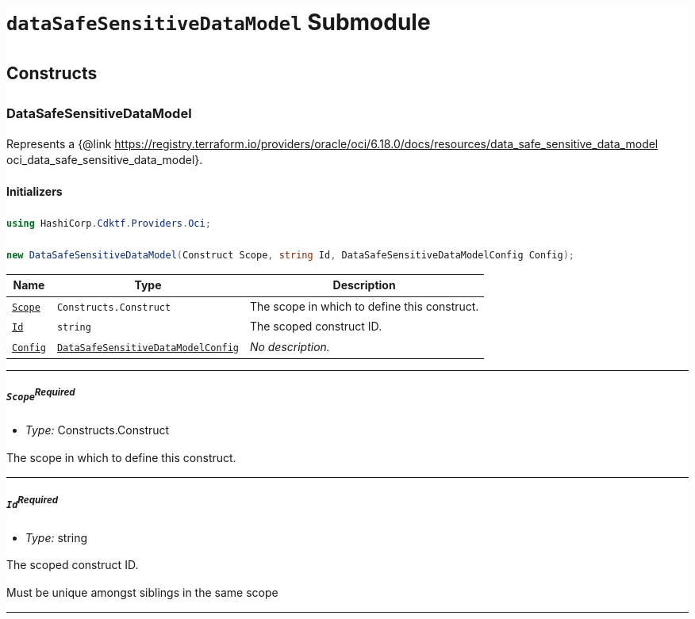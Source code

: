 # `dataSafeSensitiveDataModel` Submodule <a name="`dataSafeSensitiveDataModel` Submodule" id="rhizo-co-terraform-provider-oci.dataSafeSensitiveDataModel"></a>

## Constructs <a name="Constructs" id="Constructs"></a>

### DataSafeSensitiveDataModel <a name="DataSafeSensitiveDataModel" id="rhizo-co-terraform-provider-oci.dataSafeSensitiveDataModel.DataSafeSensitiveDataModel"></a>

Represents a {@link https://registry.terraform.io/providers/oracle/oci/6.18.0/docs/resources/data_safe_sensitive_data_model oci_data_safe_sensitive_data_model}.

#### Initializers <a name="Initializers" id="rhizo-co-terraform-provider-oci.dataSafeSensitiveDataModel.DataSafeSensitiveDataModel.Initializer"></a>

```csharp
using HashiCorp.Cdktf.Providers.Oci;

new DataSafeSensitiveDataModel(Construct Scope, string Id, DataSafeSensitiveDataModelConfig Config);
```

| **Name** | **Type** | **Description** |
| --- | --- | --- |
| <code><a href="#rhizo-co-terraform-provider-oci.dataSafeSensitiveDataModel.DataSafeSensitiveDataModel.Initializer.parameter.scope">Scope</a></code> | <code>Constructs.Construct</code> | The scope in which to define this construct. |
| <code><a href="#rhizo-co-terraform-provider-oci.dataSafeSensitiveDataModel.DataSafeSensitiveDataModel.Initializer.parameter.id">Id</a></code> | <code>string</code> | The scoped construct ID. |
| <code><a href="#rhizo-co-terraform-provider-oci.dataSafeSensitiveDataModel.DataSafeSensitiveDataModel.Initializer.parameter.config">Config</a></code> | <code><a href="#rhizo-co-terraform-provider-oci.dataSafeSensitiveDataModel.DataSafeSensitiveDataModelConfig">DataSafeSensitiveDataModelConfig</a></code> | *No description.* |

---

##### `Scope`<sup>Required</sup> <a name="Scope" id="rhizo-co-terraform-provider-oci.dataSafeSensitiveDataModel.DataSafeSensitiveDataModel.Initializer.parameter.scope"></a>

- *Type:* Constructs.Construct

The scope in which to define this construct.

---

##### `Id`<sup>Required</sup> <a name="Id" id="rhizo-co-terraform-provider-oci.dataSafeSensitiveDataModel.DataSafeSensitiveDataModel.Initializer.parameter.id"></a>

- *Type:* string

The scoped construct ID.

Must be unique amongst siblings in the same scope

---